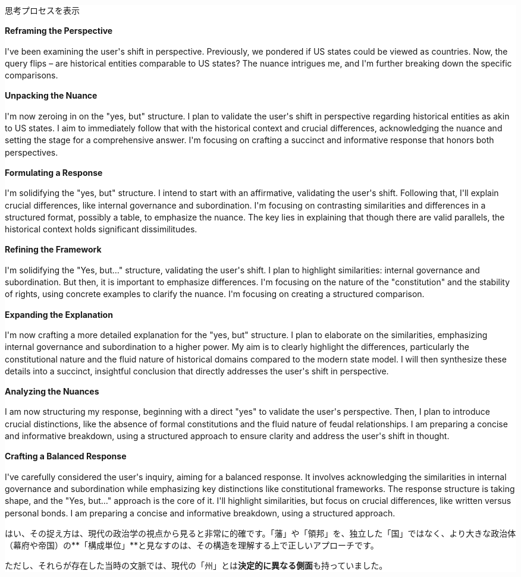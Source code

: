 思考プロセスを表示

**Reframing the Perspective**

I've been examining the user's shift in perspective. Previously, we pondered if US states could be viewed as countries. Now, the query flips – are historical entities comparable to US states? The nuance intrigues me, and I'm further breaking down the specific comparisons.

**Unpacking the Nuance**

I'm now zeroing in on the "yes, but" structure. I plan to validate the user's shift in perspective regarding historical entities as akin to US states. I aim to immediately follow that with the historical context and crucial differences, acknowledging the nuance and setting the stage for a comprehensive answer. I'm focusing on crafting a succinct and informative response that honors both perspectives.

**Formulating a Response**

I'm solidifying the "yes, but" structure. I intend to start with an affirmative, validating the user's shift. Following that, I'll explain crucial differences, like internal governance and subordination. I'm focusing on contrasting similarities and differences in a structured format, possibly a table, to emphasize the nuance. The key lies in explaining that though there are valid parallels, the historical context holds significant dissimilitudes.

**Refining the Framework**

I'm solidifying the "Yes, but..." structure, validating the user's shift. I plan to highlight similarities: internal governance and subordination. But then, it is important to emphasize differences. I'm focusing on the nature of the "constitution" and the stability of rights, using concrete examples to clarify the nuance. I'm focusing on creating a structured comparison.

**Expanding the Explanation**

I'm now crafting a more detailed explanation for the "yes, but" structure. I plan to elaborate on the similarities, emphasizing internal governance and subordination to a higher power. My aim is to clearly highlight the differences, particularly the constitutional nature and the fluid nature of historical domains compared to the modern state model. I will then synthesize these details into a succinct, insightful conclusion that directly addresses the user's shift in perspective.

**Analyzing the Nuances**

I am now structuring my response, beginning with a direct "yes" to validate the user's perspective. Then, I plan to introduce crucial distinctions, like the absence of formal constitutions and the fluid nature of feudal relationships. I am preparing a concise and informative breakdown, using a structured approach to ensure clarity and address the user's shift in thought.

**Crafting a Balanced Response**

I've carefully considered the user's inquiry, aiming for a balanced response. It involves acknowledging the similarities in internal governance and subordination while emphasizing key distinctions like constitutional frameworks. The response structure is taking shape, and the "Yes, but..." approach is the core of it. I'll highlight similarities, but focus on crucial differences, like written versus personal bonds. I am preparing a concise and informative breakdown, using a structured approach.

はい、その捉え方は、現代の政治学の視点から見ると非常に的確です。「藩」や「領邦」を、独立した「国」ではなく、より大きな政治体（幕府や帝国）の\*\*「構成単位」\*\*と見なすのは、その構造を理解する上で正しいアプローチです。

ただし、それらが存在した当時の文脈では、現代の「州」とは**決定的に異なる側面**も持っていました。
